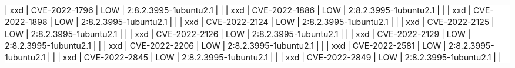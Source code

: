 | xxd         |    CVE-2022-1796   |   LOW  |  2:8.2.3995-1ubuntu2.1 |  |
| xxd         |    CVE-2022-1886   |   LOW  |  2:8.2.3995-1ubuntu2.1 |  |
| xxd         |    CVE-2022-1898   |   LOW  |  2:8.2.3995-1ubuntu2.1 |  |
| xxd         |    CVE-2022-2124   |   LOW  |  2:8.2.3995-1ubuntu2.1 |  |
| xxd         |    CVE-2022-2125   |   LOW  |  2:8.2.3995-1ubuntu2.1 |  |
| xxd         |    CVE-2022-2126   |   LOW  |  2:8.2.3995-1ubuntu2.1 |  |
| xxd         |    CVE-2022-2129   |   LOW  |  2:8.2.3995-1ubuntu2.1 |  |
| xxd         |    CVE-2022-2206   |   LOW  |  2:8.2.3995-1ubuntu2.1 |  |
| xxd         |    CVE-2022-2581   |   LOW  |  2:8.2.3995-1ubuntu2.1 |  |
| xxd         |    CVE-2022-2845   |   LOW  |  2:8.2.3995-1ubuntu2.1 |  |
| xxd         |    CVE-2022-2849   |   LOW  |  2:8.2.3995-1ubuntu2.1 |  |

